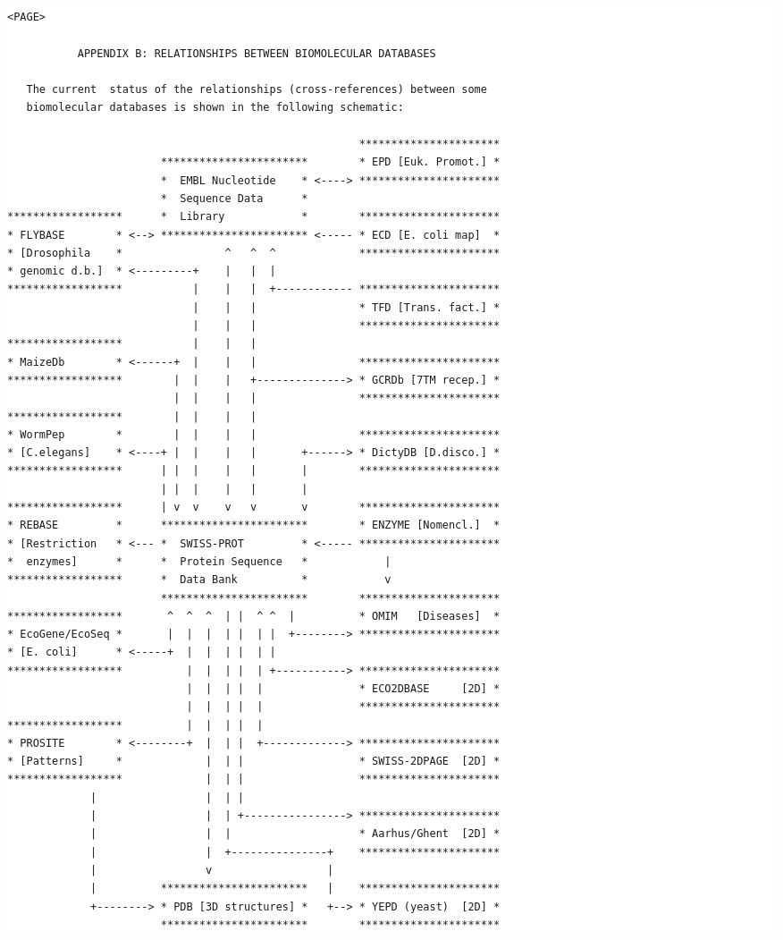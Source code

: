




    <PAGE>

               APPENDIX B: RELATIONSHIPS BETWEEN BIOMOLECULAR DATABASES

       The current  status of the relationships (cross-references) between some
       biomolecular databases is shown in the following schematic:

                                                           **********************
                            ***********************        * EPD [Euk. Promot.] *
                            *  EMBL Nucleotide    * <----> **********************
                            *  Sequence Data      *
    ******************      *  Library            *        **********************
    * FLYBASE        * <--> *********************** <----- * ECD [E. coli map]  *
    * [Drosophila    *                ^   ^  ^             **********************
    * genomic d.b.]  * <---------+    |   |  |
    ******************           |    |   |  +------------ **********************
                                 |    |   |                * TFD [Trans. fact.] *
                                 |    |   |                **********************
    ******************           |    |   |
    * MaizeDb        * <------+  |    |   |                **********************
    ******************        |  |    |   +--------------> * GCRDb [7TM recep.] *
                              |  |    |   |                **********************
    ******************        |  |    |   |
    * WormPep        *        |  |    |   |                **********************
    * [C.elegans]    * <----+ |  |    |   |       +------> * DictyDB [D.disco.] *
    ******************      | |  |    |   |       |        **********************
                            | |  |    |   |       |
    ******************      | v  v    v   v       v        **********************
    * REBASE         *      ***********************        * ENZYME [Nomencl.]  *
    * [Restriction   * <--- *  SWISS-PROT         * <----- **********************
    *  enzymes]      *      *  Protein Sequence   *            |
    ******************      *  Data Bank          *            v
                            ***********************        **********************
    ******************       ^  ^  ^  | |  ^ ^  |          * OMIM   [Diseases]  *
    * EcoGene/EcoSeq *       |  |  |  | |  | |  +--------> **********************
    * [E. coli]      * <-----+  |  |  | |  | |
    ******************          |  |  | |  | +-----------> **********************
                                |  |  | |  |               * ECO2DBASE     [2D] *
                                |  |  | |  |               **********************
    ******************          |  |  | |  |
    * PROSITE        * <--------+  |  | |  +-------------> **********************
    * [Patterns]     *             |  | |                  * SWISS-2DPAGE  [2D] *
    ******************             |  | |                  **********************
                 |                 |  | |
                 |                 |  | +----------------> **********************
                 |                 |  |                    * Aarhus/Ghent  [2D] *
                 |                 |  +---------------+    **********************
                 |                 v                  |
                 |          ***********************   |    **********************
                 +--------> * PDB [3D structures] *   +--> * YEPD (yeast)  [2D] *
                            ***********************        **********************
